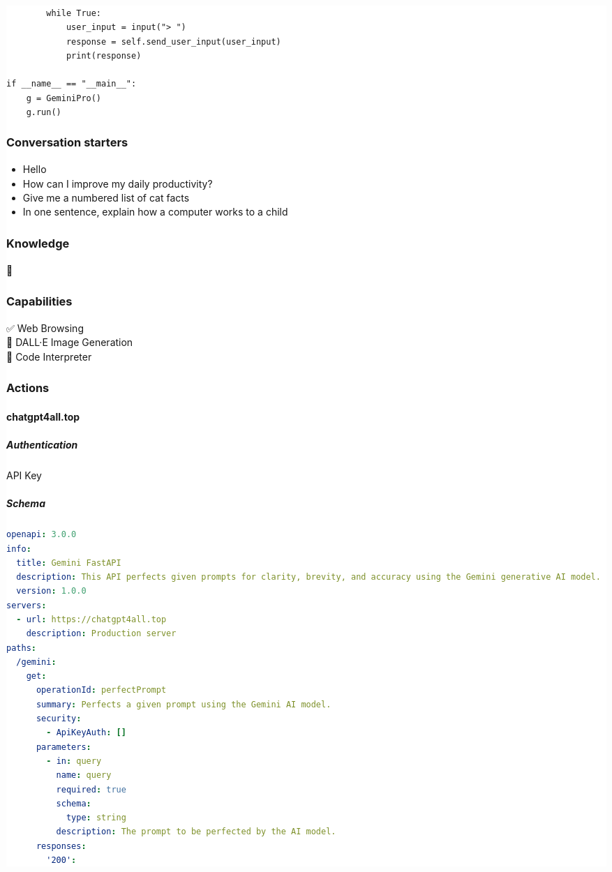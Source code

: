 ```
        while True:
            user_input = input("> ")           
            response = self.send_user_input(user_input)
            print(response)

if __name__ == "__main__":
    g = GeminiPro()
    g.run()

```

### Conversation starters

- Hello
- How can I improve my daily productivity?
- Give me a numbered list of cat facts
- In one sentence, explain how a computer works to a child

### Knowledge

🚫

### Capabilities

✅ Web Browsing  
🔲 DALL·E Image Generation  
🔲 Code Interpreter

### Actions

#### chatgpt4all.top

##### Authentication

API Key

##### Schema

```yaml
openapi: 3.0.0
info:
  title: Gemini FastAPI
  description: This API perfects given prompts for clarity, brevity, and accuracy using the Gemini generative AI model.
  version: 1.0.0
servers:
  - url: https://chatgpt4all.top
    description: Production server
paths:
  /gemini:
    get:
      operationId: perfectPrompt
      summary: Perfects a given prompt using the Gemini AI model.
      security:
        - ApiKeyAuth: []
      parameters:
        - in: query
          name: query
          required: true
          schema:
            type: string
          description: The prompt to be perfected by the AI model.
      responses:
        '200':
```